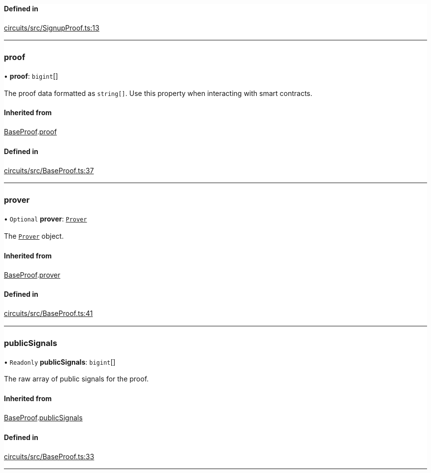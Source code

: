#### Defined in

[circuits/src/SignupProof.ts:13](https://github.com/Unirep/Unirep/blob/60105749/packages/circuits/src/SignupProof.ts#L13)

___

### proof

• **proof**: `bigint`[]

The proof data formatted as `string[]`. Use this property when interacting with smart contracts.

#### Inherited from

[BaseProof](src.BaseProof.md).[proof](src.BaseProof.md#proof)

#### Defined in

[circuits/src/BaseProof.ts:37](https://github.com/Unirep/Unirep/blob/60105749/packages/circuits/src/BaseProof.ts#L37)

___

### prover

• `Optional` **prover**: [`Prover`](../interfaces/src.Prover.md)

The [`Prover`](https://developer.unirep.io/docs/circuits-api/interfaces/src.Prover) object.

#### Inherited from

[BaseProof](src.BaseProof.md).[prover](src.BaseProof.md#prover)

#### Defined in

[circuits/src/BaseProof.ts:41](https://github.com/Unirep/Unirep/blob/60105749/packages/circuits/src/BaseProof.ts#L41)

___

### publicSignals

• `Readonly` **publicSignals**: `bigint`[]

The raw array of public signals for the proof.

#### Inherited from

[BaseProof](src.BaseProof.md).[publicSignals](src.BaseProof.md#publicsignals)

#### Defined in

[circuits/src/BaseProof.ts:33](https://github.com/Unirep/Unirep/blob/60105749/packages/circuits/src/BaseProof.ts#L33)

___
